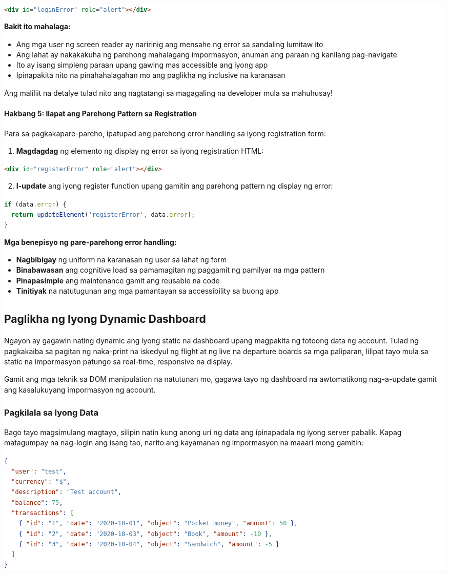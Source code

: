 ```html
<div id="loginError" role="alert"></div>
```

**Bakit ito mahalaga:**
- Ang mga user ng screen reader ay naririnig ang mensahe ng error sa sandaling lumitaw ito
- Ang lahat ay nakakakuha ng parehong mahalagang impormasyon, anuman ang paraan ng kanilang pag-navigate
- Ito ay isang simpleng paraan upang gawing mas accessible ang iyong app
- Ipinapakita nito na pinahahalagahan mo ang paglikha ng inclusive na karanasan

Ang maliliit na detalye tulad nito ang nagtatangi sa magagaling na developer mula sa mahuhusay!

#### Hakbang 5: Ilapat ang Parehong Pattern sa Registration

Para sa pagkakapare-pareho, ipatupad ang parehong error handling sa iyong registration form:

1. **Magdagdag** ng elemento ng display ng error sa iyong registration HTML:
```html
<div id="registerError" role="alert"></div>
```

2. **I-update** ang iyong register function upang gamitin ang parehong pattern ng display ng error:
```javascript
if (data.error) {
  return updateElement('registerError', data.error);
}
```

**Mga benepisyo ng pare-parehong error handling:**
- **Nagbibigay** ng uniform na karanasan ng user sa lahat ng form
- **Binabawasan** ang cognitive load sa pamamagitan ng paggamit ng pamilyar na mga pattern
- **Pinapasimple** ang maintenance gamit ang reusable na code
- **Tinitiyak** na natutugunan ang mga pamantayan sa accessibility sa buong app

## Paglikha ng Iyong Dynamic Dashboard

Ngayon ay gagawin nating dynamic ang iyong static na dashboard upang magpakita ng totoong data ng account. Tulad ng pagkakaiba sa pagitan ng naka-print na iskedyul ng flight at ng live na departure boards sa mga paliparan, lilipat tayo mula sa static na impormasyon patungo sa real-time, responsive na display.

Gamit ang mga teknik sa DOM manipulation na natutunan mo, gagawa tayo ng dashboard na awtomatikong nag-a-update gamit ang kasalukuyang impormasyon ng account.

### Pagkilala sa Iyong Data

Bago tayo magsimulang magtayo, silipin natin kung anong uri ng data ang ipinapadala ng iyong server pabalik. Kapag matagumpay na nag-login ang isang tao, narito ang kayamanan ng impormasyon na maaari mong gamitin:

```json
{
  "user": "test",
  "currency": "$",
  "description": "Test account",
  "balance": 75,
  "transactions": [
    { "id": "1", "date": "2020-10-01", "object": "Pocket money", "amount": 50 },
    { "id": "2", "date": "2020-10-03", "object": "Book", "amount": -10 },
    { "id": "3", "date": "2020-10-04", "object": "Sandwich", "amount": -5 }
  ]
}
```
